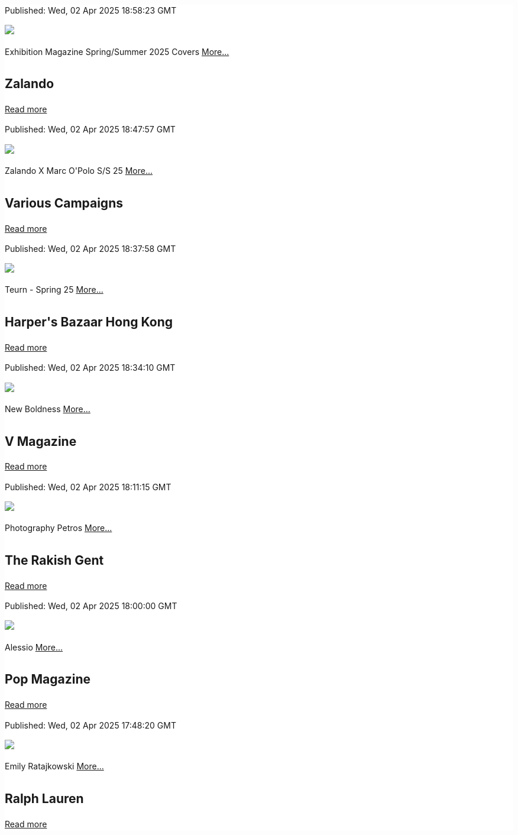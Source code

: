 Published: Wed, 02 Apr 2025 18:58:23 GMT

<p><img src="https://i.mdel.net/i/db/2025/4/2493940/2493940-800w.jpg" /></p>Exhibition Magazine Spring/Summer 2025 Covers <a href="https://models.com/work/exhibition-magazine-exhibition-magazine-april-2025-cover" title="Exhibition Magazine Spring/Summer 2025 Covers">More...</a>

## Zalando
[Read more](https://models.com/work/zalando-zalando-x-marc-opolo-ss25)

Published: Wed, 02 Apr 2025 18:47:57 GMT

<p><img src="https://i.mdel.net/i/db/2025/4/2493937/2493937-800w.jpg" /></p>Zalando X Marc O'Polo S/S 25 <a href="https://models.com/work/zalando-zalando-x-marc-opolo-ss25" title="Zalando X Marc O'Polo S/S 25">More...</a>

## Various Campaigns
[Read more](https://models.com/work/various-campaigns-teurn---spring-25)

Published: Wed, 02 Apr 2025 18:37:58 GMT

<p><img src="https://i.mdel.net/i/db/2025/4/2493934/2493934-800w.jpg" /></p>Teurn - Spring 25 <a href="https://models.com/work/various-campaigns-teurn---spring-25" title="Teurn - Spring 25">More...</a>

## Harper's Bazaar Hong Kong
[Read more](https://models.com/work/harpers-bazaar-hong-kong-new-boldness)

Published: Wed, 02 Apr 2025 18:34:10 GMT

<p><img src="https://i.mdel.net/i/db/2025/4/2493926/2493926-800w.jpg" /></p>New Boldness <a href="https://models.com/work/harpers-bazaar-hong-kong-new-boldness" title="New Boldness">More...</a>

## V Magazine
[Read more](https://models.com/work/v-magazine-by-petros)

Published: Wed, 02 Apr 2025 18:11:15 GMT

<p><img src="https://i.mdel.net/i/db/2025/4/2493970/2493970-800w.jpg" /></p>Photography Petros <a href="https://models.com/work/v-magazine-by-petros" title="Photography Petros">More...</a>

## The Rakish Gent
[Read more](https://models.com/work/the-rakish-gent-alessio)

Published: Wed, 02 Apr 2025 18:00:00 GMT

<p><img src="https://i.mdel.net/i/db/2025/4/2493799/2493799-800w.jpg" /></p>Alessio <a href="https://models.com/work/the-rakish-gent-alessio" title="Alessio">More...</a>

## Pop Magazine
[Read more](https://models.com/work/pop-magazine-emily-ratajkowski-1)

Published: Wed, 02 Apr 2025 17:48:20 GMT

<p><img src="https://i.mdel.net/i/db/2025/4/2493765/2493765-800w.jpg" /></p>Emily Ratajkowski <a href="https://models.com/work/pop-magazine-emily-ratajkowski-1" title="Emily Ratajkowski">More...</a>

## Ralph Lauren
[Read more](https://models.com/work/ralph-lauren-ralph-lauren--polo-ralph-lauren--the-lineup-card-with-mackenyu)
